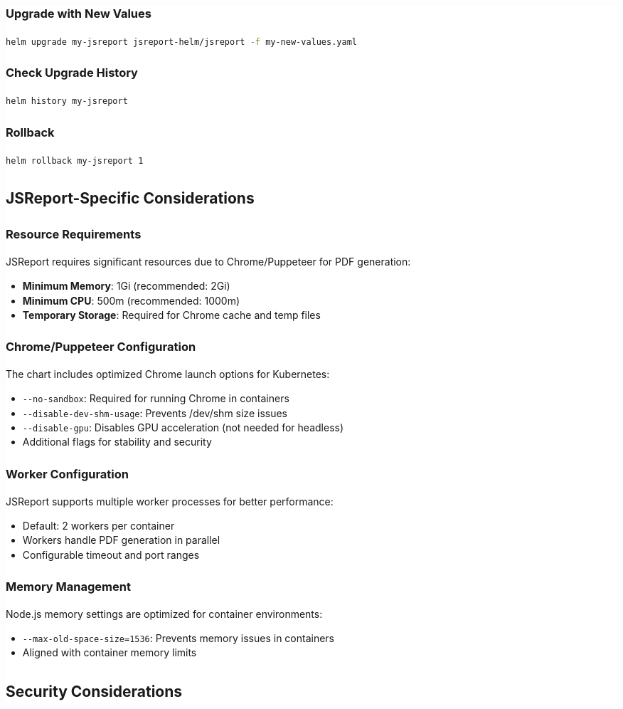 ### Upgrade with New Values

```bash
helm upgrade my-jsreport jsreport-helm/jsreport -f my-new-values.yaml
```

### Check Upgrade History

```bash
helm history my-jsreport
```

### Rollback

```bash
helm rollback my-jsreport 1
```

## JSReport-Specific Considerations

### Resource Requirements

JSReport requires significant resources due to Chrome/Puppeteer for PDF generation:

- **Minimum Memory**: 1Gi (recommended: 2Gi)
- **Minimum CPU**: 500m (recommended: 1000m)
- **Temporary Storage**: Required for Chrome cache and temp files

### Chrome/Puppeteer Configuration

The chart includes optimized Chrome launch options for Kubernetes:

- `--no-sandbox`: Required for running Chrome in containers
- `--disable-dev-shm-usage`: Prevents /dev/shm size issues
- `--disable-gpu`: Disables GPU acceleration (not needed for headless)
- Additional flags for stability and security

### Worker Configuration

JSReport supports multiple worker processes for better performance:

- Default: 2 workers per container
- Workers handle PDF generation in parallel
- Configurable timeout and port ranges

### Memory Management

Node.js memory settings are optimized for container environments:

- `--max-old-space-size=1536`: Prevents memory issues in containers
- Aligned with container memory limits

## Security Considerations
